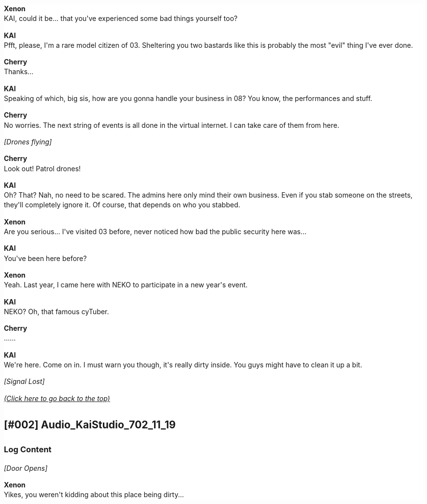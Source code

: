 **Xenon**<br>
KAI, could it be... that you've experienced some bad things yourself too?

**KAI**<br>
Pfft, please, I'm a rare model citizen of 03. Sheltering you two bastards like this is probably the most "evil" thing I've ever done.

**Cherry**<br>
Thanks...

**KAI**<br>
Speaking of which, big sis, how are you gonna handle your business in 08? You know, the performances and stuff.

**Cherry**<br>
No worries. The next string of events is all done in the virtual internet. I can take care of them from here.

_\[Drones flying\]_

**Cherry**<br>
Look out! Patrol drones!

**KAI**<br>
Oh? That? Nah, no need to be scared. The admins here only mind their own business. Even if you stab someone on the streets, they'll completely ignore it. Of course, that depends on who you stabbed.

**Xenon**<br>
Are you serious... I've visited 03 before, never noticed how bad the public security here was...

**KAI**<br>
You've been here before?

**Xenon**<br>
Yeah. Last year, I came here with NEKO to participate in a new year's event.

**KAI**<br>
NEKO? Oh, that famous cyTuber.

**Cherry**<br>
......

**KAI**<br>
We're here. Come on in. I must warn you though, it's really dirty inside. You guys might have to clean it up a bit.

_\[Signal Lost\]_

[*(Click here to go back to the top)*](#toc)

## <a id="cpos002"></a>\[#002\] Audio\_KaiStudio\_702\_11\_19
### Log Content
_\[Door Opens\]_

**Xenon**<br>
Yikes, you weren't kidding about this place being dirty...
